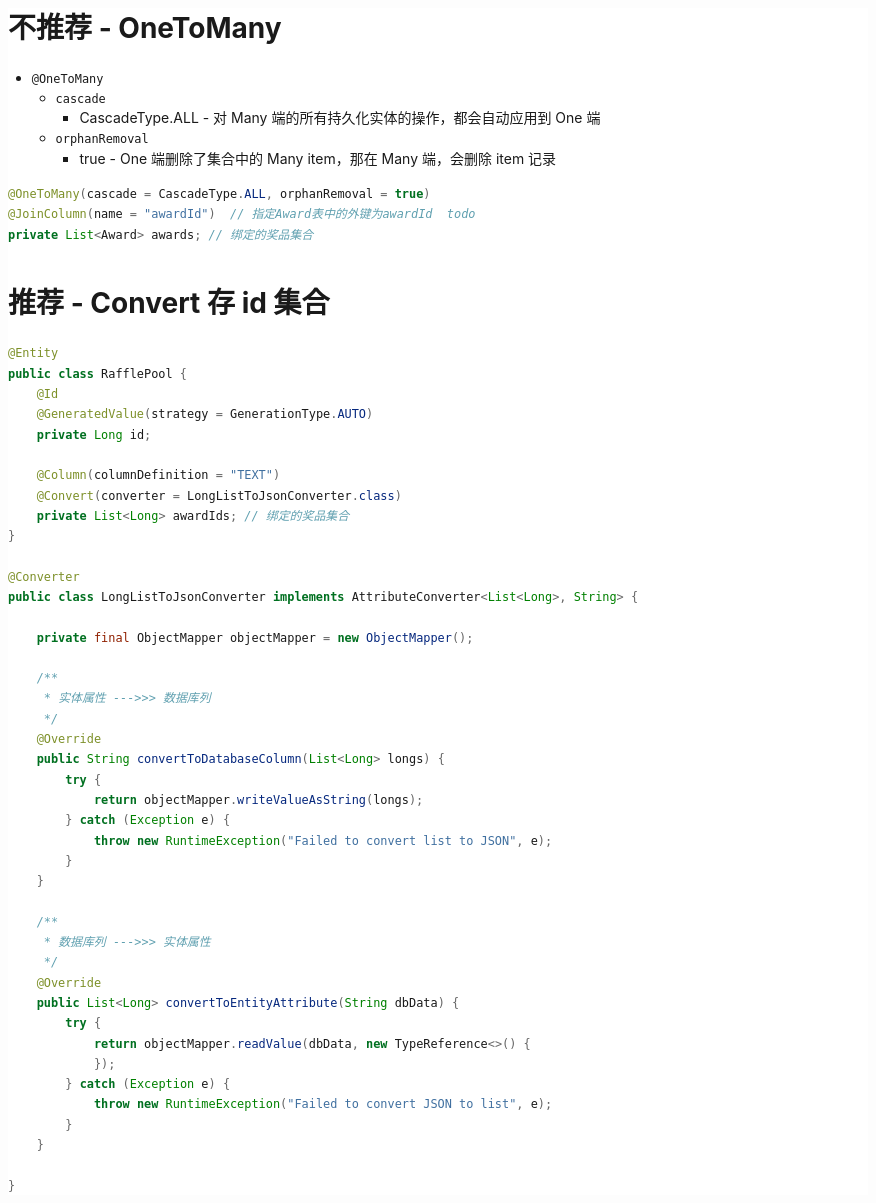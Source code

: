 # 不推荐 - OneToMany
- `@OneToMany` 
	- `cascade` 
		- CascadeType.ALL - 对 Many 端的所有持久化实体的操作，都会自动应用到 One 端
	- `orphanRemoval` 
		- true - One 端删除了集合中的 Many item，那在 Many 端，会删除 item 记录

```java
@OneToMany(cascade = CascadeType.ALL, orphanRemoval = true)  
@JoinColumn(name = "awardId")  // 指定Award表中的外键为awardId  todo  
private List<Award> awards; // 绑定的奖品集合
```

# 推荐 - Convert 存 id 集合
```java
@Entity
public class RafflePool {
    @Id
    @GeneratedValue(strategy = GenerationType.AUTO)
    private Long id;
    
    @Column(columnDefinition = "TEXT")
    @Convert(converter = LongListToJsonConverter.class)
    private List<Long> awardIds; // 绑定的奖品集合
}

@Converter
public class LongListToJsonConverter implements AttributeConverter<List<Long>, String> {

    private final ObjectMapper objectMapper = new ObjectMapper();

    /**
     * 实体属性 --->>> 数据库列
     */
    @Override
    public String convertToDatabaseColumn(List<Long> longs) {
        try {
            return objectMapper.writeValueAsString(longs);
        } catch (Exception e) {
            throw new RuntimeException("Failed to convert list to JSON", e);
        }
    }

    /**
     * 数据库列 --->>> 实体属性
     */
    @Override
    public List<Long> convertToEntityAttribute(String dbData) {
        try {
            return objectMapper.readValue(dbData, new TypeReference<>() {
            });
        } catch (Exception e) {
            throw new RuntimeException("Failed to convert JSON to list", e);
        }
    }

}
```
